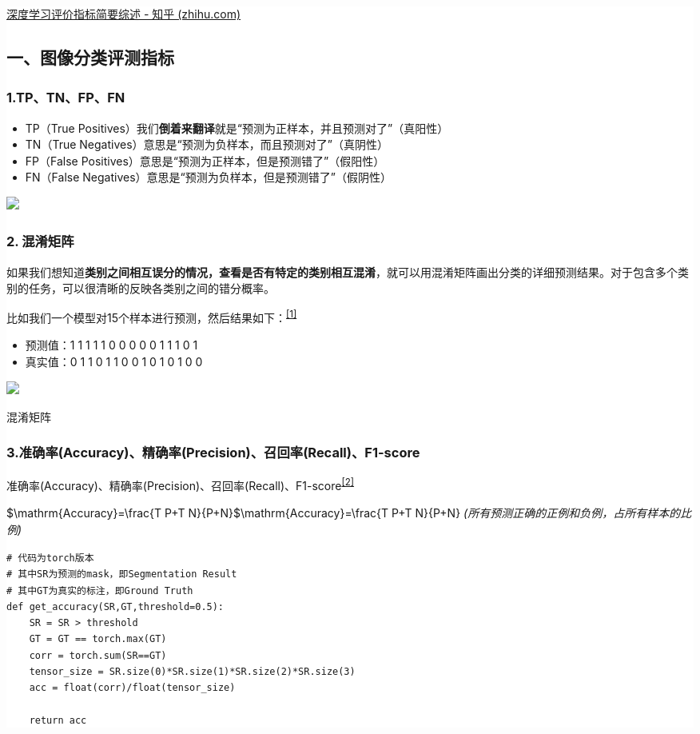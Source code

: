 [深度学习评价指标简要综述 - 知乎 (zhihu.com)](https://zhuanlan.zhihu.com/p/188671935)

## 一、图像分类评测指标

### 1.TP、TN、FP、FN

-   TP（True Positives）我们**倒着来翻译**就是“预测为正样本，并且预测对了”（真阳性）
-   TN（True Negatives）意思是“预测为负样本，而且预测对了”（真阴性）
-   FP（False Positives）意思是“预测为正样本，但是预测错了”（假阳性）
-   FN（False Negatives）意思是“预测为负样本，但是预测错了”（假阴性）

![](https://pic2.zhimg.com/v2-a8f4022453c7cf87ea4316b38d076521_b.jpg)

### 2. 混淆矩阵

如果我们想知道**类别之间相互误分的情况，查看是否有特定的类别相互混淆**，就可以用混淆矩阵画出分类的详细预测结果。对于包含多个类别的任务，可以很清晰的反映各类别之间的错分概率。

比如我们一个模型对15个样本进行预测，然后结果如下：<sup data-text="" data-url="http://sofasofa.io/forum_main_post.php?postid=1000597" data-numero="1" data-draft-node="inline" data-draft-type="reference" data-tooltip="http://sofasofa.io/forum_main_post.php?postid=1000597" data-tooltip-preset="white" data-tooltip-classname="ztext-referene-tooltip"><a id="ref_1_0" href="https://zhuanlan.zhihu.com/p/188671935#ref_1" data-reference-link="true" aria-labelledby="ref_1" pcked="1">[1]</a></sup>

-   预测值：1 1 1 1 1 0 0 0 0 0 1 1 1 0 1
-   真实值：0 1 1 0 1 1 0 0 1 0 1 0 1 0 0

![](https://pic1.zhimg.com/v2-f903b6de230c27a7b9d5e6a47642c784_b.jpg)

混淆矩阵

### 3.准确率(Accuracy)、精确率(Precision)、召回率(Recall)、F1-score

准确率(Accuracy)、精确率(Precision)、召回率(Recall)、F1-score<sup data-text="代码参考(有修改)" data-url="https://github.com/LeeJunHyun/Image_Segmentation/blob/master/evaluation.py" data-numero="2" data-draft-node="inline" data-draft-type="reference" data-tooltip="代码参考(有修改) https://github.com/LeeJunHyun/Image_Segmentation/blob/master/evaluation.py" data-tooltip-preset="white" data-tooltip-classname="ztext-referene-tooltip"><a id="ref_2_0" href="https://zhuanlan.zhihu.com/p/188671935#ref_2" data-reference-link="true" aria-labelledby="ref_2" pcked="1">[2]</a></sup>

$\mathrm{Accuracy}=\frac{T P+T N}{P+N}$\\mathrm{Accuracy}=\\frac{T P+T N}{P+N} _(所有预测正确的正例和负例，占所有样本的比例)_

```
# 代码为torch版本
# 其中SR为预测的mask，即Segmentation Result
# 其中GT为真实的标注，即Ground Truth
def get_accuracy(SR,GT,threshold=0.5):
    SR = SR > threshold
    GT = GT == torch.max(GT)
    corr = torch.sum(SR==GT)
    tensor_size = SR.size(0)*SR.size(1)*SR.size(2)*SR.size(3)
    acc = float(corr)/float(tensor_size)

    return acc
```
